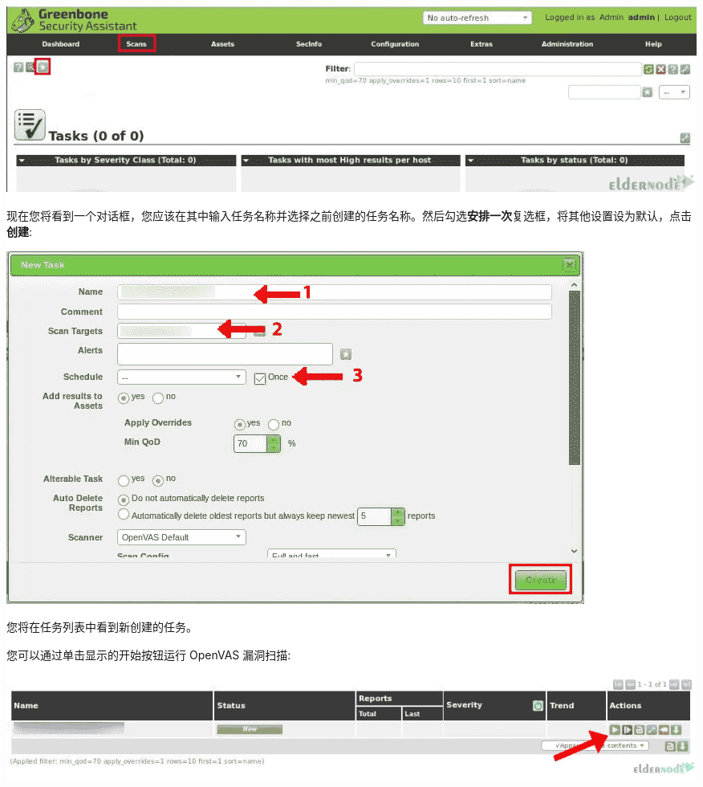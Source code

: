 ![Configure-new-task](img/edba5b1eaf5157900949924da3d145dc.png)

现在您将看到一个对话框，您应该在其中输入任务名称并选择之前创建的任务名称。然后勾选**安排一次**复选框，将其他设置设为默认，点击**创建**:

![Create-new-task-OpenVAS](img/a664264becdddac93b061d640b858bde.png)

您将在任务列表中看到新创建的任务。

您可以通过单击显示的开始按钮运行 OpenVAS 漏洞扫描:

![Run-scan-task-OpenVAS- Secure your server with OpenVAS](img/ddb5c07c8fad4848143a8abbf6c04ef9.png)
